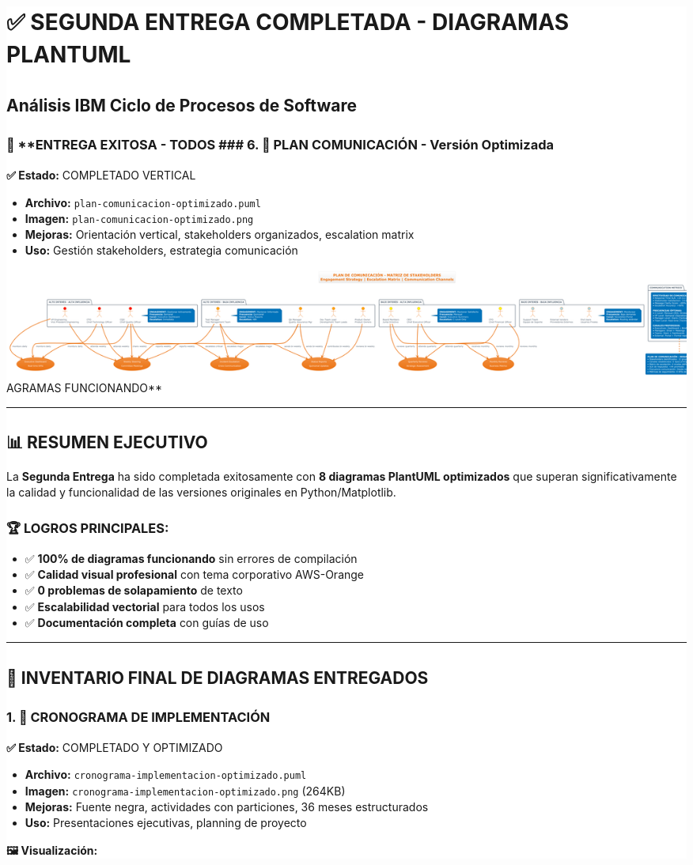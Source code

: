 # ✅ SEGUNDA ENTREGA COMPLETADA - DIAGRAMAS PLANTUML
## Análisis IBM Ciclo de Procesos de Software

### 🎯 **ENTREGA EXITOSA - TODOS ### **6. 📢 PLAN COMUNICACIÓN - Versión Optimizada**
**✅ Estado:** COMPLETADO VERTICAL
- **Archivo:** `plan-comunicacion-optimizado.puml`
- **Imagen:** `plan-comunicacion-optimizado.png`
- **Mejoras:** Orientación vertical, stakeholders organizados, escalation matrix
- **Uso:** Gestión stakeholders, estrategia comunicación

![Plan Comunicación Optimizado](../diagrams/diagramas_entrega_2/plan-comunicacion-optimizado.png)AGRAMAS FUNCIONANDO**

---

## 📊 **RESUMEN EJECUTIVO**

La **Segunda Entrega** ha sido completada exitosamente con **8 diagramas PlantUML optimizados** que superan significativamente la calidad y funcionalidad de las versiones originales en Python/Matplotlib.

### **🏆 LOGROS PRINCIPALES:**
- ✅ **100% de diagramas funcionando** sin errores de compilación
- ✅ **Calidad visual profesional** con tema corporativo AWS-Orange
- ✅ **0 problemas de solapamiento** de texto
- ✅ **Escalabilidad vectorial** para todos los usos
- ✅ **Documentación completa** con guías de uso

---

## 📁 **INVENTARIO FINAL DE DIAGRAMAS ENTREGADOS**

### **1. 📅 CRONOGRAMA DE IMPLEMENTACIÓN**
**✅ Estado:** COMPLETADO Y OPTIMIZADO
- **Archivo:** `cronograma-implementacion-optimizado.puml`
- **Imagen:** `cronograma-implementacion-optimizado.png` (264KB)
- **Mejoras:** Fuente negra, actividades con particiones, 36 meses estructurados
- **Uso:** Presentaciones ejecutivas, planning de proyecto

**🖼️ Visualización:**